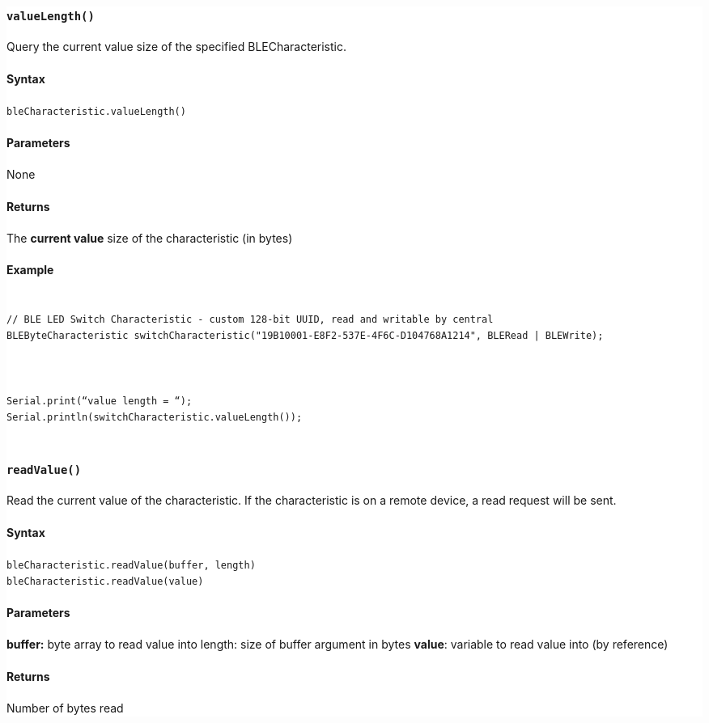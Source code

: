 ### `valueLength()`

Query the current value size of the specified BLECharacteristic.

#### Syntax

```
bleCharacteristic.valueLength()

```

#### Parameters

None

#### Returns
The **current value** size of the characteristic (in bytes)

#### Example

```arduino

// BLE LED Switch Characteristic - custom 128-bit UUID, read and writable by central
BLEByteCharacteristic switchCharacteristic("19B10001-E8F2-537E-4F6C-D104768A1214", BLERead | BLEWrite);



Serial.print(“value length = “);
Serial.println(switchCharacteristic.valueLength());


```

### `readValue()`

Read the current value of the characteristic. If the characteristic is on a remote device, a read request will be sent.

#### Syntax

```
bleCharacteristic.readValue(buffer, length)
bleCharacteristic.readValue(value)

```

#### Parameters

**buffer:** byte array to read value into length: size of buffer argument in bytes 
**value**: variable to read value into (by reference)

#### Returns
Number of bytes read
